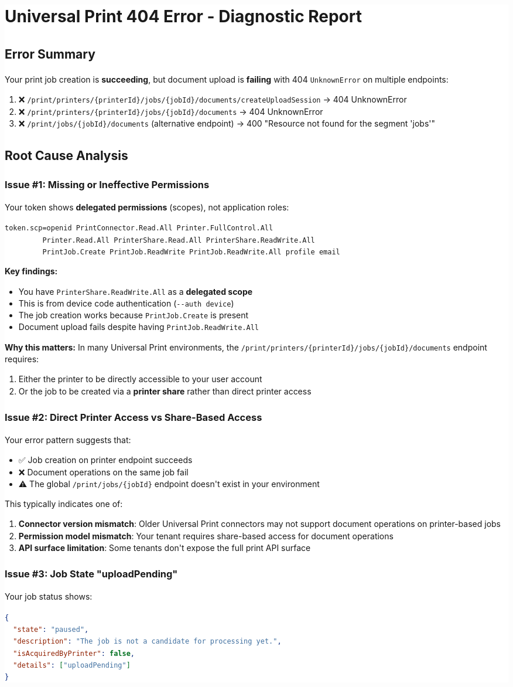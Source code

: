 # Universal Print 404 Error - Diagnostic Report

## Error Summary

Your print job creation is **succeeding**, but document upload is **failing** with 404 `UnknownError` on multiple endpoints:

1. ❌ `/print/printers/{printerId}/jobs/{jobId}/documents/createUploadSession` → 404 UnknownError
2. ❌ `/print/printers/{printerId}/jobs/{jobId}/documents` → 404 UnknownError  
3. ❌ `/print/jobs/{jobId}/documents` (alternative endpoint) → 400 "Resource not found for the segment 'jobs'"

## Root Cause Analysis

### Issue #1: Missing or Ineffective Permissions

Your token shows **delegated permissions** (scopes), not application roles:
```
token.scp=openid PrintConnector.Read.All Printer.FullControl.All 
         Printer.Read.All PrinterShare.Read.All PrinterShare.ReadWrite.All 
         PrintJob.Create PrintJob.ReadWrite PrintJob.ReadWrite.All profile email
```

**Key findings:**
- You have `PrinterShare.ReadWrite.All` as a **delegated scope**
- This is from device code authentication (`--auth device`)
- The job creation works because `PrintJob.Create` is present
- Document upload fails despite having `PrintJob.ReadWrite.All`

**Why this matters:** In many Universal Print environments, the `/print/printers/{printerId}/jobs/{jobId}/documents` endpoint requires:
1. Either the printer to be directly accessible to your user account
2. Or the job to be created via a **printer share** rather than direct printer access

### Issue #2: Direct Printer Access vs Share-Based Access

Your error pattern suggests that:
- ✅ Job creation on printer endpoint succeeds
- ❌ Document operations on the same job fail
- ⚠️ The global `/print/jobs/{jobId}` endpoint doesn't exist in your environment

This typically indicates one of:
1. **Connector version mismatch**: Older Universal Print connectors may not support document operations on printer-based jobs
2. **Permission model mismatch**: Your tenant requires share-based access for document operations
3. **API surface limitation**: Some tenants don't expose the full print API surface

### Issue #3: Job State "uploadPending"

Your job status shows:
```json
{
  "state": "paused",
  "description": "The job is not a candidate for processing yet.",
  "isAcquiredByPrinter": false,
  "details": ["uploadPending"]
}
```
